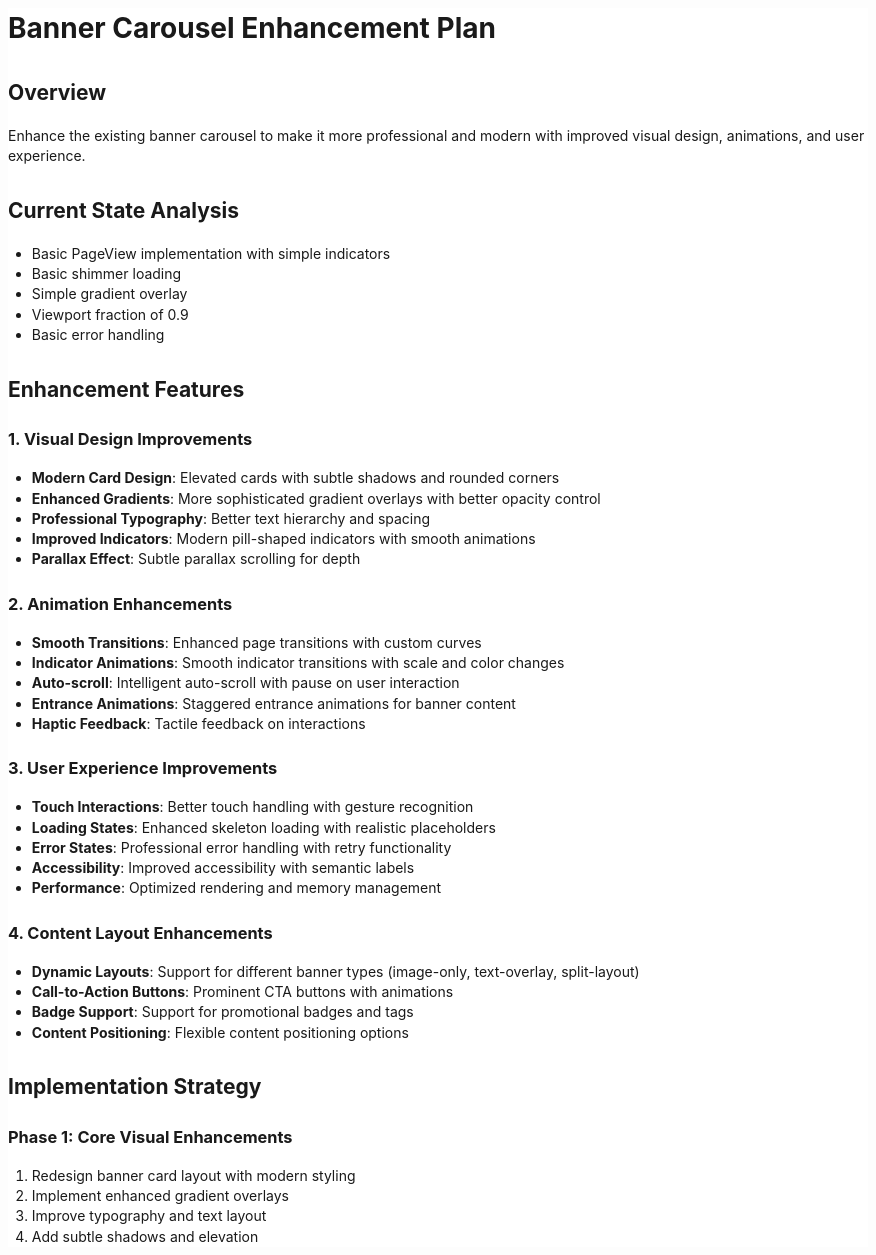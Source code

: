 # Banner Carousel Enhancement Plan

## Overview
Enhance the existing banner carousel to make it more professional and modern with improved visual design, animations, and user experience.

## Current State Analysis
- Basic PageView implementation with simple indicators
- Basic shimmer loading
- Simple gradient overlay
- Viewport fraction of 0.9
- Basic error handling

## Enhancement Features

### 1. Visual Design Improvements
- **Modern Card Design**: Elevated cards with subtle shadows and rounded corners
- **Enhanced Gradients**: More sophisticated gradient overlays with better opacity control
- **Professional Typography**: Better text hierarchy and spacing
- **Improved Indicators**: Modern pill-shaped indicators with smooth animations
- **Parallax Effect**: Subtle parallax scrolling for depth

### 2. Animation Enhancements
- **Smooth Transitions**: Enhanced page transitions with custom curves
- **Indicator Animations**: Smooth indicator transitions with scale and color changes
- **Auto-scroll**: Intelligent auto-scroll with pause on user interaction
- **Entrance Animations**: Staggered entrance animations for banner content
- **Haptic Feedback**: Tactile feedback on interactions

### 3. User Experience Improvements
- **Touch Interactions**: Better touch handling with gesture recognition
- **Loading States**: Enhanced skeleton loading with realistic placeholders
- **Error States**: Professional error handling with retry functionality
- **Accessibility**: Improved accessibility with semantic labels
- **Performance**: Optimized rendering and memory management

### 4. Content Layout Enhancements
- **Dynamic Layouts**: Support for different banner types (image-only, text-overlay, split-layout)
- **Call-to-Action Buttons**: Prominent CTA buttons with animations
- **Badge Support**: Support for promotional badges and tags
- **Content Positioning**: Flexible content positioning options

## Implementation Strategy

### Phase 1: Core Visual Enhancements
1. Redesign banner card layout with modern styling
2. Implement enhanced gradient overlays
3. Improve typography and text layout
4. Add subtle shadows and elevation
